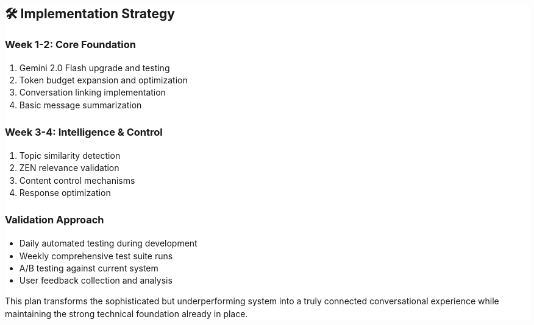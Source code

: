 
## 🛠 Implementation Strategy

### **Week 1-2: Core Foundation**
1. Gemini 2.0 Flash upgrade and testing
2. Token budget expansion and optimization
3. Conversation linking implementation
4. Basic message summarization

### **Week 3-4: Intelligence & Control**
1. Topic similarity detection
2. ZEN relevance validation
3. Content control mechanisms
4. Response optimization

### **Validation Approach**
- Daily automated testing during development
- Weekly comprehensive test suite runs
- A/B testing against current system
- User feedback collection and analysis

This plan transforms the sophisticated but underperforming system into a truly connected conversational experience while maintaining the strong technical foundation already in place. 